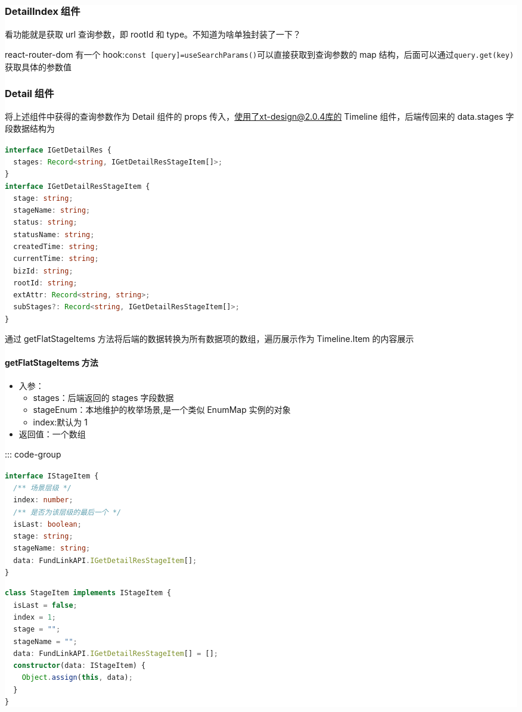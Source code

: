 ### DetailIndex 组件

看功能就是获取 url 查询参数，即 rootId 和 type。不知道为啥单独封装了一下？

react-router-dom 有一个 hook:`const [query]=useSearchParams()`可以直接获取到查询参数的 map 结构，后面可以通过`query.get(key)`获取具体的参数值

### Detail 组件

将上述组件中获得的查询参数作为 Detail 组件的 props 传入，使用了xt-design@2.0.4库的 Timeline 组件，后端传回来的 data.stages 字段数据结构为

```ts
interface IGetDetailRes {
  stages: Record<string, IGetDetailResStageItem[]>;
}
interface IGetDetailResStageItem {
  stage: string;
  stageName: string;
  status: string;
  statusName: string;
  createdTime: string;
  currentTime: string;
  bizId: string;
  rootId: string;
  extAttr: Record<string, string>;
  subStages?: Record<string, IGetDetailResStageItem[]>;
}
```

通过 getFlatStageItems 方法将后端的数据转换为所有数据项的数组，遍历展示作为 Timeline.Item 的内容展示

#### getFlatStageItems 方法

- 入参：
  - stages：后端返回的 stages 字段数据
  - stageEnum：本地维护的枚举场景,是一个类似 EnumMap 实例的对象
  - index:默认为 1
- 返回值：一个数组

::: code-group

```ts [关联的类型定义]
interface IStageItem {
  /** 场景层级 */
  index: number;
  /** 是否为该层级的最后一个 */
  isLast: boolean;
  stage: string;
  stageName: string;
  data: FundLinkAPI.IGetDetailResStageItem[];
}
```

```ts [实现接口类]
class StageItem implements IStageItem {
  isLast = false;
  index = 1;
  stage = "";
  stageName = "";
  data: FundLinkAPI.IGetDetailResStageItem[] = [];
  constructor(data: IStageItem) {
    Object.assign(this, data);
  }
}
```
